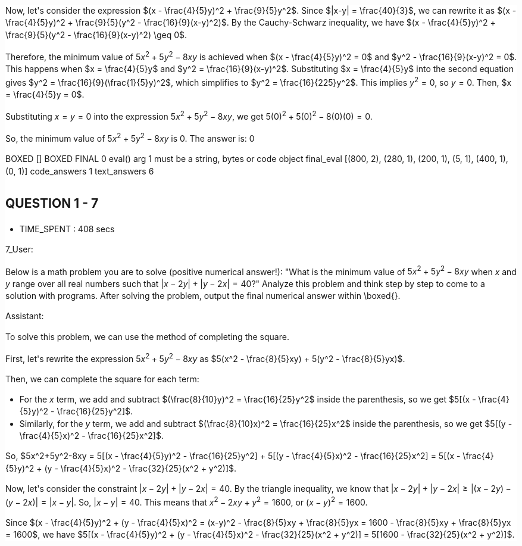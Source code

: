 Now, let's consider the expression $(x - \frac{4}{5}y)^2 + \frac{9}{5}y^2$. Since $|x-y| = \frac{40}{3}$, we can rewrite it as $(x - \frac{4}{5}y)^2 + \frac{9}{5}(y^2 - \frac{16}{9}(x-y)^2)$. By the Cauchy-Schwarz inequality, we have $(x - \frac{4}{5}y)^2 + \frac{9}{5}(y^2 - \frac{16}{9}(x-y)^2) \geq 0$.

Therefore, the minimum value of $5x^2+5y^2-8xy$ is achieved when $(x - \frac{4}{5}y)^2 = 0$ and $y^2 - \frac{16}{9}(x-y)^2 = 0$. This happens when $x = \frac{4}{5}y$ and $y^2 = \frac{16}{9}(x-y)^2$. Substituting $x = \frac{4}{5}y$ into the second equation gives $y^2 = \frac{16}{9}(\frac{1}{5}y)^2$, which simplifies to $y^2 = \frac{16}{225}y^2$. This implies $y^2 = 0$, so $y = 0$. Then, $x = \frac{4}{5}y = 0$.

Substituting $x = y = 0$ into the expression $5x^2+5y^2-8xy$, we get $5(0)^2 + 5(0)^2 - 8(0)(0) = 0$.

So, the minimum value of $5x^2+5y^2-8xy$ is 0. The answer is: $0$

BOXED []
BOXED FINAL 0
eval() arg 1 must be a string, bytes or code object final_eval
[(800, 2), (280, 1), (200, 1), (5, 1), (400, 1), (0, 1)]
code_answers 1 text_answers 6



## QUESTION 1 - 7 
- TIME_SPENT : 408 secs

7_User:

Below is a math problem you are to solve (positive numerical answer!):
"What is the minimum value of $5x^2+5y^2-8xy$ when $x$ and $y$ range over all real numbers such that $|x-2y| + |y-2x| = 40$?"
Analyze this problem and think step by step to come to a solution with programs. After solving the problem, output the final numerical answer within \boxed{}.

Assistant:

 To solve this problem, we can use the method of completing the square.

First, let's rewrite the expression $5x^2+5y^2-8xy$ as $5(x^2 - \frac{8}{5}xy) + 5(y^2 - \frac{8}{5}yx)$.

Then, we can complete the square for each term:
- For the $x$ term, we add and subtract $(\frac{8}{10}y)^2 = \frac{16}{25}y^2$ inside the parenthesis, so we get $5[(x - \frac{4}{5}y)^2 - \frac{16}{25}y^2]$.
- Similarly, for the $y$ term, we add and subtract $(\frac{8}{10}x)^2 = \frac{16}{25}x^2$ inside the parenthesis, so we get $5[(y - \frac{4}{5}x)^2 - \frac{16}{25}x^2]$.

So, $5x^2+5y^2-8xy = 5[(x - \frac{4}{5}y)^2 - \frac{16}{25}y^2] + 5[(y - \frac{4}{5}x)^2 - \frac{16}{25}x^2] = 5[(x - \frac{4}{5}y)^2 + (y - \frac{4}{5}x)^2 - \frac{32}{25}(x^2 + y^2)]$.

Now, let's consider the constraint $|x-2y| + |y-2x| = 40$. By the triangle inequality, we know that $|x-2y| + |y-2x| \geq |(x-2y) - (y-2x)| = |x-y|$. So, $|x-y| = 40$. This means that $x^2 - 2xy + y^2 = 1600$, or $(x-y)^2 = 1600$.

Since $(x - \frac{4}{5}y)^2 + (y - \frac{4}{5}x)^2 = (x-y)^2 - \frac{8}{5}xy + \frac{8}{5}yx = 1600 - \frac{8}{5}xy + \frac{8}{5}yx = 1600$, we have $5[(x - \frac{4}{5}y)^2 + (y - \frac{4}{5}x)^2 - \frac{32}{25}(x^2 + y^2)] = 5[1600 - \frac{32}{25}(x^2 + y^2)]$.
